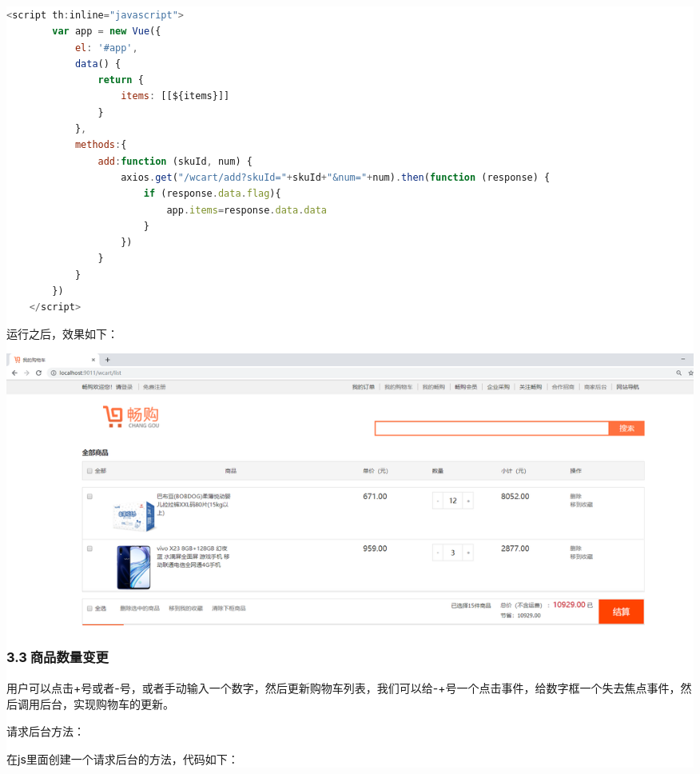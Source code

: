 ```javascript
<script th:inline="javascript">
		var app = new Vue({
			el: '#app',
			data() {
				return {
					items: [[${items}]]
				}
			},
			methods:{
				add:function (skuId, num) {
					axios.get("/wcart/add?skuId="+skuId+"&num="+num).then(function (response) {
						if (response.data.flag){
							app.items=response.data.data
						}
					})
				}
			}
		})
	</script>
```



运行之后，效果如下：

![1564843536739](第10章.购物车.assets/1564843536739.png)



### 3.3 商品数量变更

​	用户可以点击+号或者-号，或者手动输入一个数字，然后更新购物车列表，我们可以给-+号一个点击事件，给数字框一个失去焦点事件，然后调用后台，实现购物车的更新。

请求后台方法：

在js里面创建一个请求后台的方法，代码如下：
